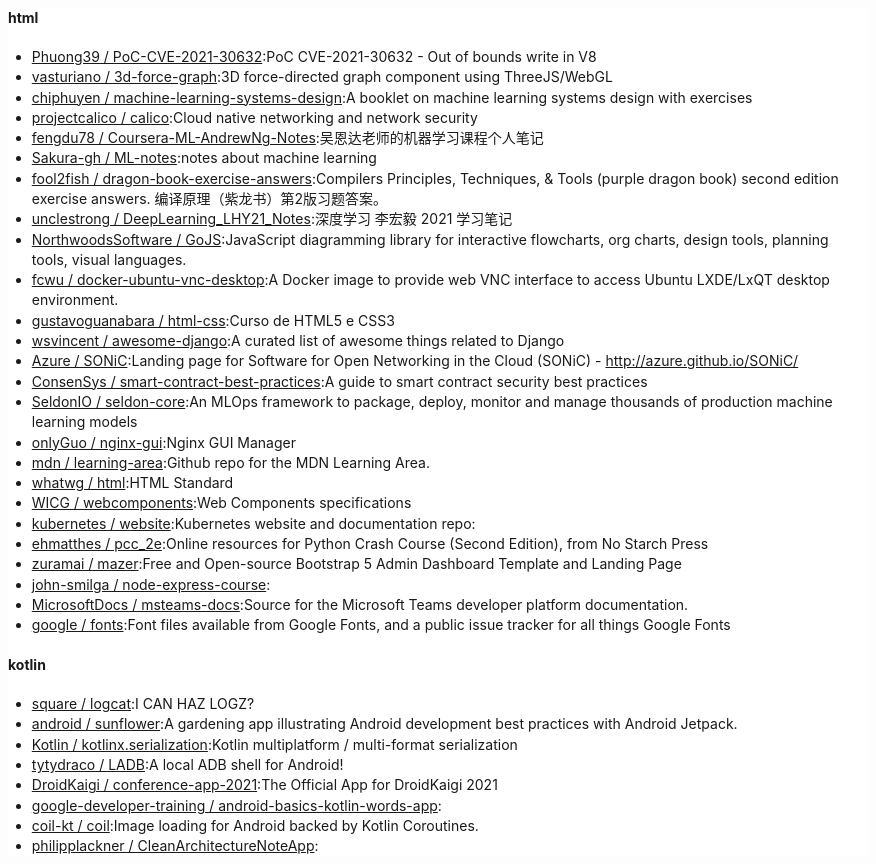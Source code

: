#### html
* [Phuong39 / PoC-CVE-2021-30632](https://github.com/Phuong39/PoC-CVE-2021-30632):PoC CVE-2021-30632 - Out of bounds write in V8
* [vasturiano / 3d-force-graph](https://github.com/vasturiano/3d-force-graph):3D force-directed graph component using ThreeJS/WebGL
* [chiphuyen / machine-learning-systems-design](https://github.com/chiphuyen/machine-learning-systems-design):A booklet on machine learning systems design with exercises
* [projectcalico / calico](https://github.com/projectcalico/calico):Cloud native networking and network security
* [fengdu78 / Coursera-ML-AndrewNg-Notes](https://github.com/fengdu78/Coursera-ML-AndrewNg-Notes):吴恩达老师的机器学习课程个人笔记
* [Sakura-gh / ML-notes](https://github.com/Sakura-gh/ML-notes):notes about machine learning
* [fool2fish / dragon-book-exercise-answers](https://github.com/fool2fish/dragon-book-exercise-answers):Compilers Principles, Techniques, & Tools (purple dragon book) second edition exercise answers. 编译原理（紫龙书）第2版习题答案。
* [unclestrong / DeepLearning_LHY21_Notes](https://github.com/unclestrong/DeepLearning_LHY21_Notes):深度学习 李宏毅 2021 学习笔记
* [NorthwoodsSoftware / GoJS](https://github.com/NorthwoodsSoftware/GoJS):JavaScript diagramming library for interactive flowcharts, org charts, design tools, planning tools, visual languages.
* [fcwu / docker-ubuntu-vnc-desktop](https://github.com/fcwu/docker-ubuntu-vnc-desktop):A Docker image to provide web VNC interface to access Ubuntu LXDE/LxQT desktop environment.
* [gustavoguanabara / html-css](https://github.com/gustavoguanabara/html-css):Curso de HTML5 e CSS3
* [wsvincent / awesome-django](https://github.com/wsvincent/awesome-django):A curated list of awesome things related to Django
* [Azure / SONiC](https://github.com/Azure/SONiC):Landing page for Software for Open Networking in the Cloud (SONiC) - http://azure.github.io/SONiC/
* [ConsenSys / smart-contract-best-practices](https://github.com/ConsenSys/smart-contract-best-practices):A guide to smart contract security best practices
* [SeldonIO / seldon-core](https://github.com/SeldonIO/seldon-core):An MLOps framework to package, deploy, monitor and manage thousands of production machine learning models
* [onlyGuo / nginx-gui](https://github.com/onlyGuo/nginx-gui):Nginx GUI Manager
* [mdn / learning-area](https://github.com/mdn/learning-area):Github repo for the MDN Learning Area.
* [whatwg / html](https://github.com/whatwg/html):HTML Standard
* [WICG / webcomponents](https://github.com/WICG/webcomponents):Web Components specifications
* [kubernetes / website](https://github.com/kubernetes/website):Kubernetes website and documentation repo:
* [ehmatthes / pcc_2e](https://github.com/ehmatthes/pcc_2e):Online resources for Python Crash Course (Second Edition), from No Starch Press
* [zuramai / mazer](https://github.com/zuramai/mazer):Free and Open-source Bootstrap 5 Admin Dashboard Template and Landing Page
* [john-smilga / node-express-course](https://github.com/john-smilga/node-express-course):
* [MicrosoftDocs / msteams-docs](https://github.com/MicrosoftDocs/msteams-docs):Source for the Microsoft Teams developer platform documentation.
* [google / fonts](https://github.com/google/fonts):Font files available from Google Fonts, and a public issue tracker for all things Google Fonts

#### kotlin
* [square / logcat](https://github.com/square/logcat):I CAN HAZ LOGZ?
* [android / sunflower](https://github.com/android/sunflower):A gardening app illustrating Android development best practices with Android Jetpack.
* [Kotlin / kotlinx.serialization](https://github.com/Kotlin/kotlinx.serialization):Kotlin multiplatform / multi-format serialization
* [tytydraco / LADB](https://github.com/tytydraco/LADB):A local ADB shell for Android!
* [DroidKaigi / conference-app-2021](https://github.com/DroidKaigi/conference-app-2021):The Official App for DroidKaigi 2021
* [google-developer-training / android-basics-kotlin-words-app](https://github.com/google-developer-training/android-basics-kotlin-words-app):
* [coil-kt / coil](https://github.com/coil-kt/coil):Image loading for Android backed by Kotlin Coroutines.
* [philipplackner / CleanArchitectureNoteApp](https://github.com/philipplackner/CleanArchitectureNoteApp):